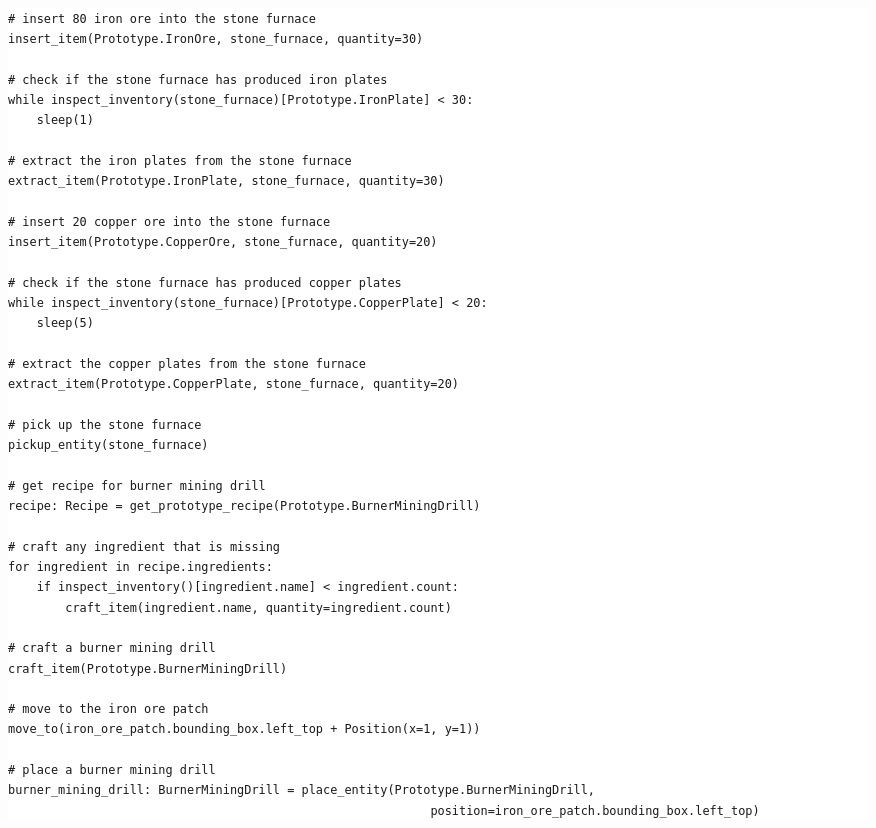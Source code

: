     # insert 80 iron ore into the stone furnace
    insert_item(Prototype.IronOre, stone_furnace, quantity=30)

    # check if the stone furnace has produced iron plates
    while inspect_inventory(stone_furnace)[Prototype.IronPlate] < 30:
        sleep(1)

    # extract the iron plates from the stone furnace
    extract_item(Prototype.IronPlate, stone_furnace, quantity=30)

    # insert 20 copper ore into the stone furnace
    insert_item(Prototype.CopperOre, stone_furnace, quantity=20)

    # check if the stone furnace has produced copper plates
    while inspect_inventory(stone_furnace)[Prototype.CopperPlate] < 20:
        sleep(5)

    # extract the copper plates from the stone furnace
    extract_item(Prototype.CopperPlate, stone_furnace, quantity=20)

    # pick up the stone furnace
    pickup_entity(stone_furnace)

    # get recipe for burner mining drill
    recipe: Recipe = get_prototype_recipe(Prototype.BurnerMiningDrill)

    # craft any ingredient that is missing
    for ingredient in recipe.ingredients:
        if inspect_inventory()[ingredient.name] < ingredient.count:
            craft_item(ingredient.name, quantity=ingredient.count)

    # craft a burner mining drill
    craft_item(Prototype.BurnerMiningDrill)

    # move to the iron ore patch
    move_to(iron_ore_patch.bounding_box.left_top + Position(x=1, y=1))

    # place a burner mining drill
    burner_mining_drill: BurnerMiningDrill = place_entity(Prototype.BurnerMiningDrill,
                                                               position=iron_ore_patch.bounding_box.left_top)
